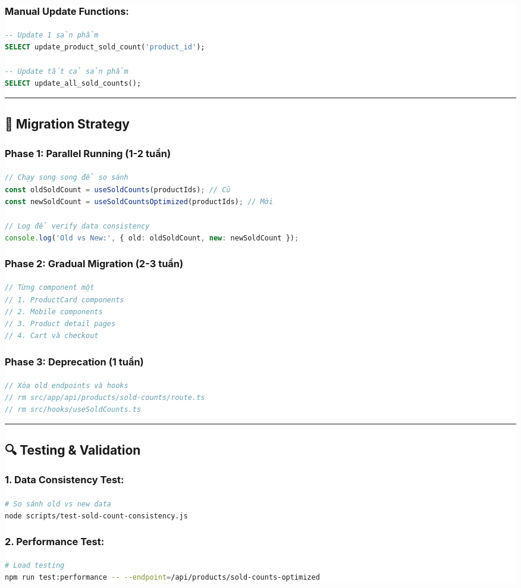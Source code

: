 ### **Manual Update Functions:**
```sql
-- Update 1 sản phẩm
SELECT update_product_sold_count('product_id');

-- Update tất cả sản phẩm
SELECT update_all_sold_counts();
```

---

## 🚦 **Migration Strategy**

### **Phase 1: Parallel Running (1-2 tuần)**
```typescript
// Chạy song song để so sánh
const oldSoldCount = useSoldCounts(productIds); // Cũ
const newSoldCount = useSoldCountsOptimized(productIds); // Mới

// Log để verify data consistency
console.log('Old vs New:', { old: oldSoldCount, new: newSoldCount });
```

### **Phase 2: Gradual Migration (2-3 tuần)**
```typescript
// Từng component một
// 1. ProductCard components
// 2. Mobile components  
// 3. Product detail pages
// 4. Cart và checkout
```

### **Phase 3: Deprecation (1 tuần)**
```typescript
// Xóa old endpoints và hooks
// rm src/app/api/products/sold-counts/route.ts
// rm src/hooks/useSoldCounts.ts
```

---

## 🔍 **Testing & Validation**

### **1. Data Consistency Test:**
```bash
# So sánh old vs new data
node scripts/test-sold-count-consistency.js
```

### **2. Performance Test:**
```bash
# Load testing
npm run test:performance -- --endpoint=/api/products/sold-counts-optimized
```
